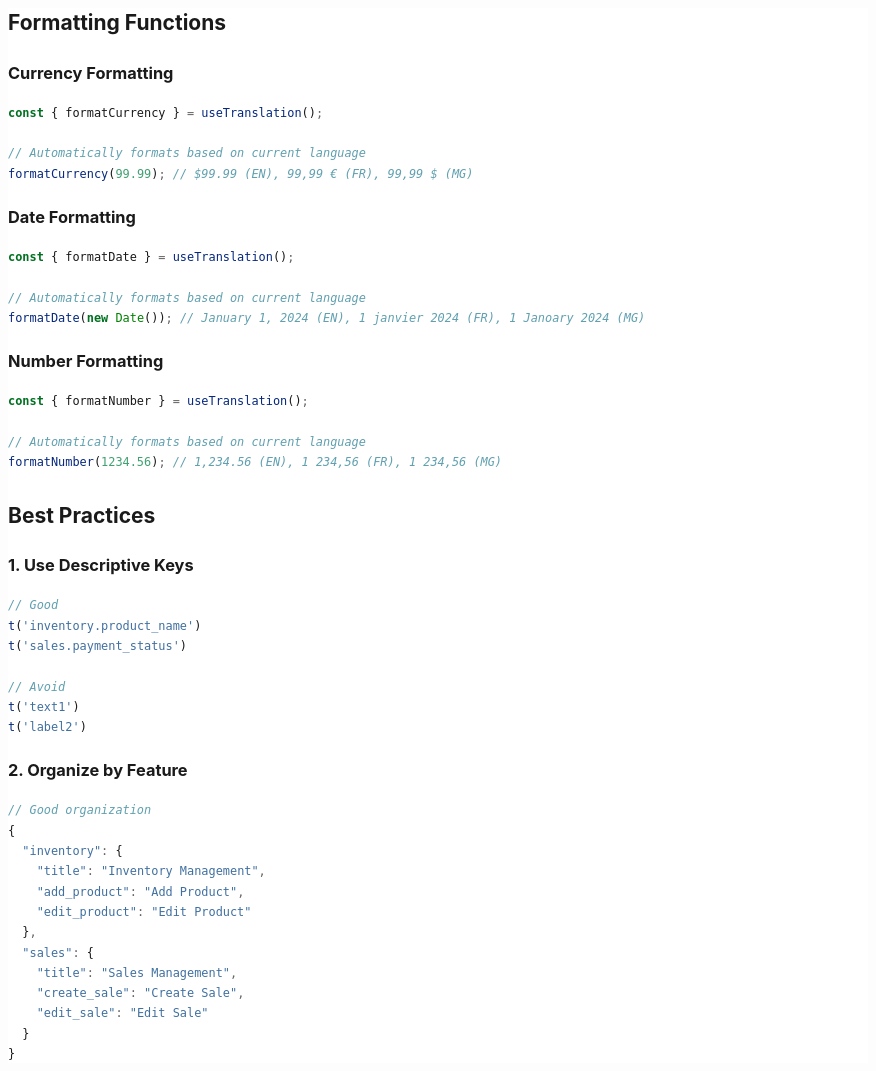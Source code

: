 ## Formatting Functions

### Currency Formatting

```javascript
const { formatCurrency } = useTranslation();

// Automatically formats based on current language
formatCurrency(99.99); // $99.99 (EN), 99,99 € (FR), 99,99 $ (MG)
```

### Date Formatting

```javascript
const { formatDate } = useTranslation();

// Automatically formats based on current language
formatDate(new Date()); // January 1, 2024 (EN), 1 janvier 2024 (FR), 1 Janoary 2024 (MG)
```

### Number Formatting

```javascript
const { formatNumber } = useTranslation();

// Automatically formats based on current language
formatNumber(1234.56); // 1,234.56 (EN), 1 234,56 (FR), 1 234,56 (MG)
```

## Best Practices

### 1. Use Descriptive Keys

```javascript
// Good
t('inventory.product_name')
t('sales.payment_status')

// Avoid
t('text1')
t('label2')
```

### 2. Organize by Feature

```javascript
// Good organization
{
  "inventory": {
    "title": "Inventory Management",
    "add_product": "Add Product",
    "edit_product": "Edit Product"
  },
  "sales": {
    "title": "Sales Management",
    "create_sale": "Create Sale",
    "edit_sale": "Edit Sale"
  }
}
```
